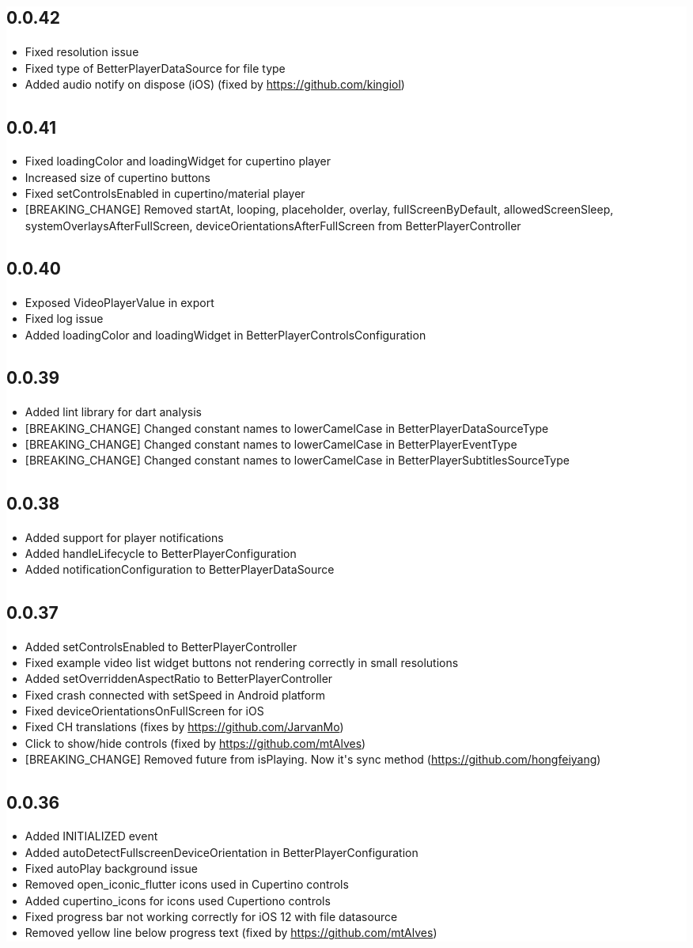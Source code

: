 ## 0.0.42

* Fixed resolution issue
* Fixed type of BetterPlayerDataSource for file type
* Added audio notify on dispose (iOS) (fixed by https://github.com/kingiol)

## 0.0.41

* Fixed loadingColor and loadingWidget for cupertino player
* Increased size of cupertino buttons
* Fixed setControlsEnabled in cupertino/material player
* [BREAKING_CHANGE] Removed startAt, looping, placeholder, overlay, fullScreenByDefault,
  allowedScreenSleep, systemOverlaysAfterFullScreen, deviceOrientationsAfterFullScreen from
  BetterPlayerController

## 0.0.40

* Exposed VideoPlayerValue in export
* Fixed log issue
* Added loadingColor and loadingWidget in BetterPlayerControlsConfiguration

## 0.0.39

* Added lint library for dart analysis
* [BREAKING_CHANGE] Changed constant names to lowerCamelCase in BetterPlayerDataSourceType
* [BREAKING_CHANGE] Changed constant names to lowerCamelCase in BetterPlayerEventType
* [BREAKING_CHANGE] Changed constant names to lowerCamelCase in BetterPlayerSubtitlesSourceType

## 0.0.38

* Added support for player notifications
* Added handleLifecycle to BetterPlayerConfiguration
* Added notificationConfiguration to BetterPlayerDataSource

## 0.0.37

* Added setControlsEnabled to BetterPlayerController
* Fixed example video list widget buttons not rendering correctly in small resolutions
* Added setOverriddenAspectRatio to BetterPlayerController
* Fixed crash connected with setSpeed in Android platform
* Fixed deviceOrientationsOnFullScreen for iOS
* Fixed CH translations (fixes by https://github.com/JarvanMo)
* Click to show/hide controls (fixed by https://github.com/mtAlves)
* [BREAKING_CHANGE] Removed future from isPlaying. Now it's sync
  method (https://github.com/hongfeiyang)

## 0.0.36

* Added INITIALIZED event
* Added autoDetectFullscreenDeviceOrientation in BetterPlayerConfiguration
* Fixed autoPlay background issue
* Removed open_iconic_flutter icons used in Cupertino controls
* Added cupertino_icons for icons used Cupertiono controls
* Fixed progress bar not working correctly for iOS 12 with file datasource
* Removed yellow line below progress text (fixed by https://github.com/mtAlves)
